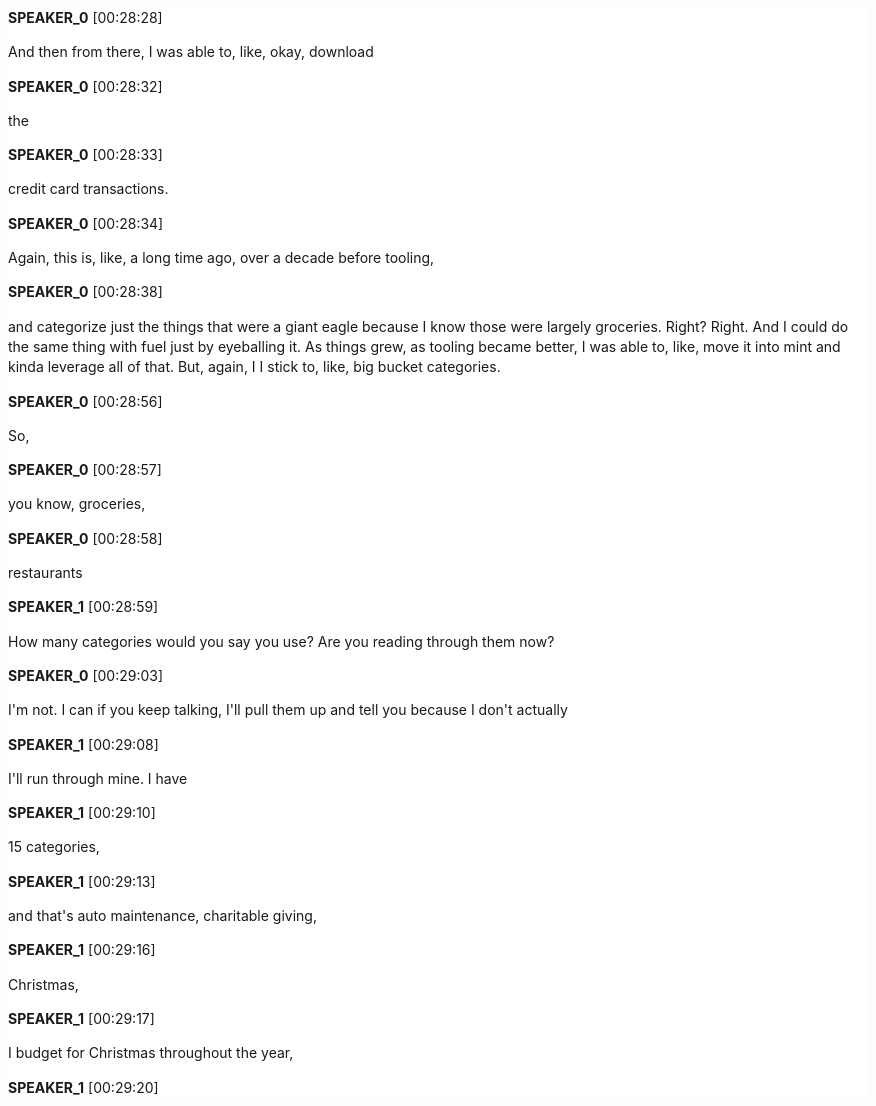 **SPEAKER_0** [00:28:28]

And then from there, I was able to, like, okay, download

**SPEAKER_0** [00:28:32]

the

**SPEAKER_0** [00:28:33]

credit card transactions.

**SPEAKER_0** [00:28:34]

Again, this is, like, a long time ago, over a decade before tooling,

**SPEAKER_0** [00:28:38]

and categorize just the things that were a giant eagle because I know those were largely groceries. Right? Right. And I could do the same thing with fuel just by eyeballing it. As things grew, as tooling became better, I was able to, like, move it into mint and kinda leverage all of that. But, again, I I stick to, like, big bucket categories.

**SPEAKER_0** [00:28:56]

So,

**SPEAKER_0** [00:28:57]

you know, groceries,

**SPEAKER_0** [00:28:58]

restaurants

**SPEAKER_1** [00:28:59]

How many categories would you say you use? Are you reading through them now?

**SPEAKER_0** [00:29:03]

I'm not. I can if you keep talking, I'll pull them up and tell you because I don't actually

**SPEAKER_1** [00:29:08]

I'll run through mine. I have

**SPEAKER_1** [00:29:10]

15 categories,

**SPEAKER_1** [00:29:13]

and that's auto maintenance, charitable giving,

**SPEAKER_1** [00:29:16]

Christmas,

**SPEAKER_1** [00:29:17]

I budget for Christmas throughout the year,

**SPEAKER_1** [00:29:20]

